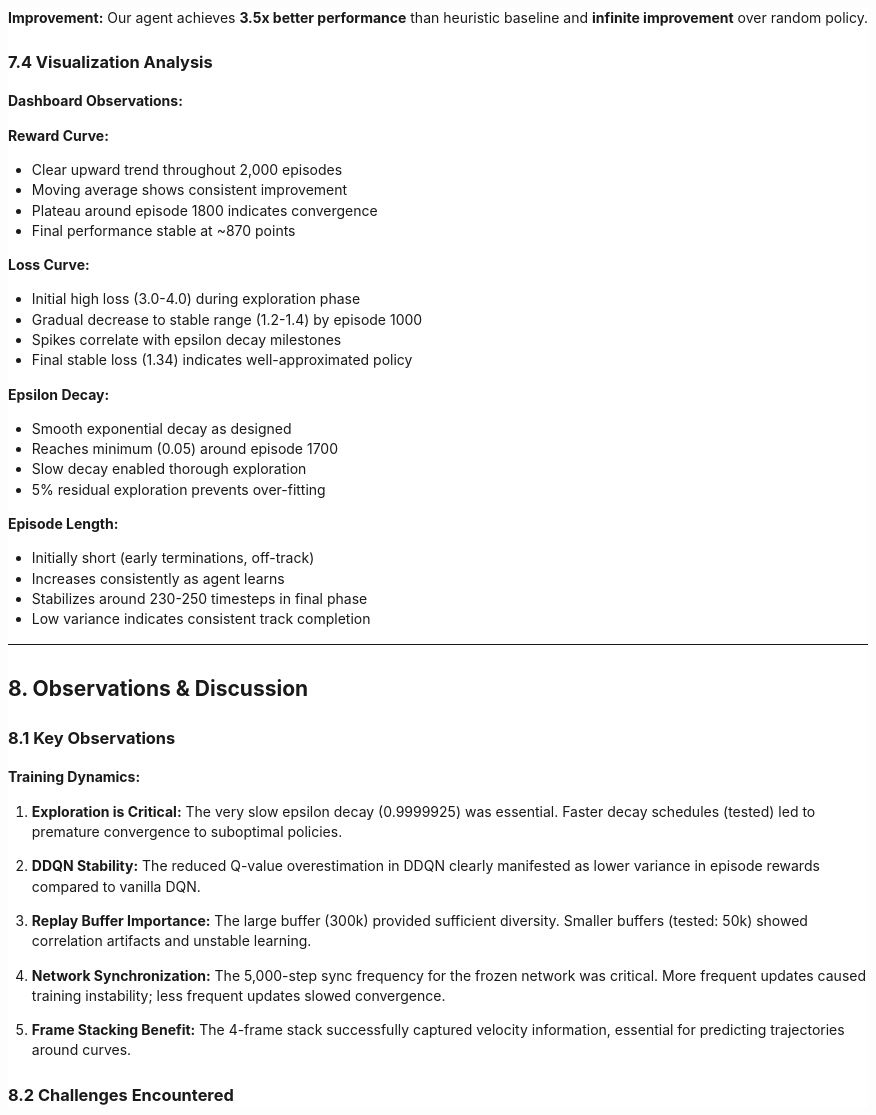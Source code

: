 **Improvement:** Our agent achieves **3.5x better performance** than heuristic baseline and **infinite improvement** over random policy.

### 7.4 Visualization Analysis

**Dashboard Observations:**

**Reward Curve:**
- Clear upward trend throughout 2,000 episodes
- Moving average shows consistent improvement
- Plateau around episode 1800 indicates convergence
- Final performance stable at ~870 points

**Loss Curve:**
- Initial high loss (3.0-4.0) during exploration phase
- Gradual decrease to stable range (1.2-1.4) by episode 1000
- Spikes correlate with epsilon decay milestones
- Final stable loss (1.34) indicates well-approximated policy

**Epsilon Decay:**
- Smooth exponential decay as designed
- Reaches minimum (0.05) around episode 1700
- Slow decay enabled thorough exploration
- 5% residual exploration prevents over-fitting

**Episode Length:**
- Initially short (early terminations, off-track)
- Increases consistently as agent learns
- Stabilizes around 230-250 timesteps in final phase
- Low variance indicates consistent track completion

---

## 8. Observations & Discussion

### 8.1 Key Observations

**Training Dynamics:**
1. **Exploration is Critical:** The very slow epsilon decay (0.9999925) was essential. Faster decay schedules (tested) led to premature convergence to suboptimal policies.

2. **DDQN Stability:** The reduced Q-value overestimation in DDQN clearly manifested as lower variance in episode rewards compared to vanilla DQN.

3. **Replay Buffer Importance:** The large buffer (300k) provided sufficient diversity. Smaller buffers (tested: 50k) showed correlation artifacts and unstable learning.

4. **Network Synchronization:** The 5,000-step sync frequency for the frozen network was critical. More frequent updates caused training instability; less frequent updates slowed convergence.

5. **Frame Stacking Benefit:** The 4-frame stack successfully captured velocity information, essential for predicting trajectories around curves.

### 8.2 Challenges Encountered
